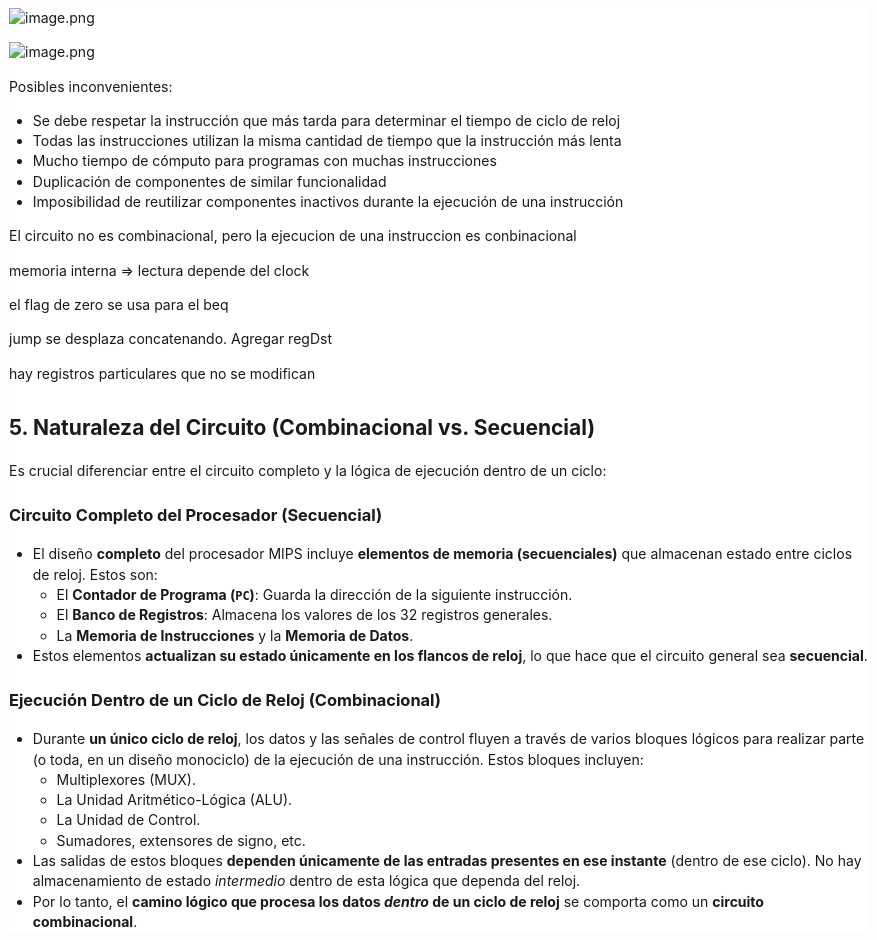 ![image.png](MIPS%201ce3df73dd3780a8bf6aefb674e11faf/image%2028.png)

![image.png](MIPS%201ce3df73dd3780a8bf6aefb674e11faf/image%2029.png)

Posibles inconvenientes:

- Se debe respetar la instrucción que más tarda para
determinar el tiempo de ciclo de reloj
- Todas las instrucciones utilizan la misma cantidad de tiempo
que la instrucción más lenta
- Mucho tiempo de cómputo para programas con muchas
instrucciones
- Duplicación de componentes de similar funcionalidad
- Imposibilidad de reutilizar componentes inactivos durante la
ejecución de una instrucción

El circuito no es combinacional, pero la ejecucion de una instruccion es conbinacional

memoria interna ⇒ lectura depende del clock

el flag de zero se usa para el beq

jump se desplaza concatenando. Agregar regDst

hay registros particulares que no se modifican



## 5. Naturaleza del Circuito (Combinacional vs. Secuencial)

Es crucial diferenciar entre el circuito completo y la lógica de ejecución dentro de un ciclo:

### Circuito Completo del Procesador (Secuencial)

*   El diseño **completo** del procesador MIPS incluye **elementos de memoria (secuenciales)** que almacenan estado entre ciclos de reloj. Estos son:
    *   El **Contador de Programa (`PC`)**: Guarda la dirección de la siguiente instrucción.
    *   El **Banco de Registros**: Almacena los valores de los 32 registros generales.
    *   La **Memoria de Instrucciones** y la **Memoria de Datos**.
*   Estos elementos **actualizan su estado únicamente en los flancos de reloj**, lo que hace que el circuito general sea **secuencial**.

### Ejecución Dentro de un Ciclo de Reloj (Combinacional)

*   Durante **un único ciclo de reloj**, los datos y las señales de control fluyen a través de varios bloques lógicos para realizar parte (o toda, en un diseño monociclo) de la ejecución de una instrucción. Estos bloques incluyen:
    *   Multiplexores (MUX).
    *   La Unidad Aritmético-Lógica (ALU).
    *   La Unidad de Control.
    *   Sumadores, extensores de signo, etc.
*   Las salidas de estos bloques **dependen únicamente de las entradas presentes en ese instante** (dentro de ese ciclo). No hay almacenamiento de estado *intermedio* dentro de esta lógica que dependa del reloj.
*   Por lo tanto, el **camino lógico que procesa los datos *dentro* de un ciclo de reloj** se comporta como un **circuito combinacional**.
